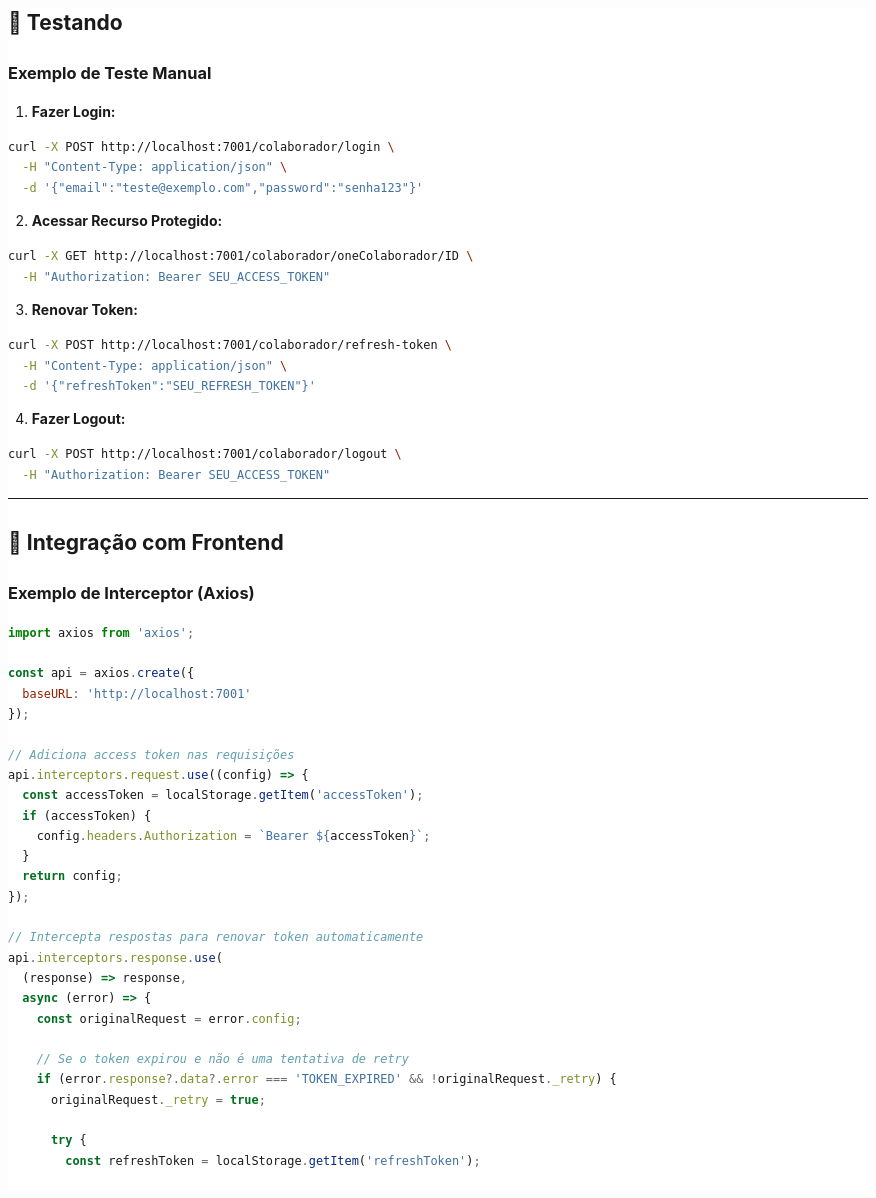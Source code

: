 
## 🧪 Testando

### Exemplo de Teste Manual

1. **Fazer Login:**
```bash
curl -X POST http://localhost:7001/colaborador/login \
  -H "Content-Type: application/json" \
  -d '{"email":"teste@exemplo.com","password":"senha123"}'
```

2. **Acessar Recurso Protegido:**
```bash
curl -X GET http://localhost:7001/colaborador/oneColaborador/ID \
  -H "Authorization: Bearer SEU_ACCESS_TOKEN"
```

3. **Renovar Token:**
```bash
curl -X POST http://localhost:7001/colaborador/refresh-token \
  -H "Content-Type: application/json" \
  -d '{"refreshToken":"SEU_REFRESH_TOKEN"}'
```

4. **Fazer Logout:**
```bash
curl -X POST http://localhost:7001/colaborador/logout \
  -H "Authorization: Bearer SEU_ACCESS_TOKEN"
```

---

## 🔄 Integração com Frontend

### Exemplo de Interceptor (Axios)

```javascript
import axios from 'axios';

const api = axios.create({
  baseURL: 'http://localhost:7001'
});

// Adiciona access token nas requisições
api.interceptors.request.use((config) => {
  const accessToken = localStorage.getItem('accessToken');
  if (accessToken) {
    config.headers.Authorization = `Bearer ${accessToken}`;
  }
  return config;
});

// Intercepta respostas para renovar token automaticamente
api.interceptors.response.use(
  (response) => response,
  async (error) => {
    const originalRequest = error.config;

    // Se o token expirou e não é uma tentativa de retry
    if (error.response?.data?.error === 'TOKEN_EXPIRED' && !originalRequest._retry) {
      originalRequest._retry = true;

      try {
        const refreshToken = localStorage.getItem('refreshToken');
        
```
